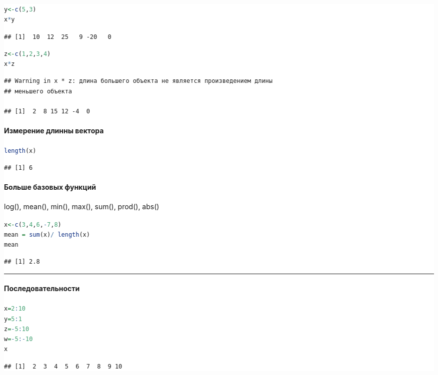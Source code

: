 ``` r
y<-c(5,3)
x*y
```

    ## [1]  10  12  25   9 -20   0

``` r
z<-c(1,2,3,4)
x*z
```

    ## Warning in x * z: длина большего объекта не является произведением длины
    ## меньшего объекта

    ## [1]  2  8 15 12 -4  0

#### Измерение длинны вектора</td>

``` r 
length(x)
```

    ## [1] 6


#### Больше базовых функций

log(), mean(), min(), max(), sum(), prod(), abs()

``` r
x<-c(3,4,6,-7,8)
mean = sum(x)/ length(x)
mean
```

    ## [1] 2.8

------------------------------------------------------------------------

#### Последовательности

``` r
x=2:10
y=5:1
z=-5:10
w=-5:-10
x
```

    ## [1]  2  3  4  5  6  7  8  9 10
